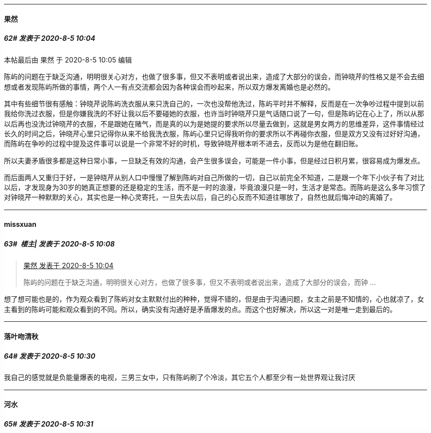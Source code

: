 *****

####  果然  
##### 62#       发表于 2020-8-5 10:04



 本帖最后由 果然 于 2020-8-5 10:05 编辑 

陈屿的问题在于缺乏沟通，明明很关心对方，也做了很多事，但又不表明或者说出来，造成了大部分的误会，而钟晓芹的性格又是不会去细想或者发现陈屿所做的事情，两个人一有点交流都会因为各种误会而吵起来，所以双方爆发离婚也是必然的。

其中有些细节很有感触：钟晓芹说陈屿洗衣服从来只洗自己的，一次也没帮他洗过，陈屿平时并不解释，反而是在一次争吵过程中提到以前我给你洗过衣服，但是你嫌我洗的不好让我以后不要碰她的衣服，也许当时钟晓芹只是气话随口说了一句，但是陈屿记在心上了，所以从那以后再也没洗过钟晓芹的衣服，不是跟她在赌气，而是真的以为是她提的要求所以尽量去做到，这就是男女两方的思维差异，这件事情经过长久的时间之后，钟晓芹心里只记得你从来不给我洗衣服，陈屿心里只记得我听你的要求所以不再碰你衣服，但是双方又没有过好好沟通，而陈屿在争吵的过程中提及这件事可以说是一个非常不好的时机，导致钟晓芹根本听不进去，反而以为是他在翻旧账。

所以夫妻矛盾很多都是这种日常小事，一旦缺乏有效的沟通，会产生很多误会，可能是一件小事，但是经过日积月累，很容易成为爆发点。

而后面两人又重归于好，一是钟晓芹从别人口中慢慢了解到陈屿对自己所做的一切，自己以前完全不知道，二是跟一个年下小伙子有了对比以后，才发现身为30岁的她真正想要的还是稳定的生活，而不是一时的浪漫，毕竟浪漫只是一时，生活才是常态。而陈屿是这么多年习惯了对钟晓芹一种默默的关心，其实也是一种心灵寄托，一旦失去以后，自己的心反而不知道往哪放了，自然也就后悔冲动的离婚了。







*****

####  missxuan  
##### 63#         楼主| 发表于 2020-8-5 10:08



<blockquote><a href="httphttps://bbs.saraba1st.com/2b/forum.php?mod=redirect&amp;goto=findpost&amp;pid=48322605&amp;ptid=1953115" target="_blank">果然 发表于 2020-8-5 10:04</a>

陈屿的问题在于缺乏沟通，明明很关心对方，也做了很多事，但又不表明或者说出来，造成了大部分的误会，而钟 ...</blockquote>
想了想可能也是的，作为观众看到了陈屿对女主默默付出的种种，觉得不错的，但是由于沟通问题，女主之前是不知情的，心也就凉了，女主看到的陈屿可能和观众看到的不同。所以，确实没有沟通好是矛盾爆发的点。而这个也好解决，所以这一对是唯一走到最后的。







*****

####  落叶吻清秋  
##### 64#       发表于 2020-8-5 10:30




我自己的感觉就是负能量爆表的电视，三男三女中，只有陈屿刷了个冷淡，其它五个人都至少有一处世界观让我讨厌







*****

####  河水  
##### 65#       发表于 2020-8-5 10:31
